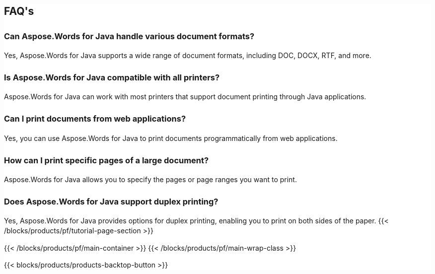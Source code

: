 ## FAQ's

### Can Aspose.Words for Java handle various document formats?

Yes, Aspose.Words for Java supports a wide range of document formats, including DOC, DOCX, RTF, and more.

### Is Aspose.Words for Java compatible with all printers?

Aspose.Words for Java can work with most printers that support document printing through Java applications.

### Can I print documents from web applications?

Yes, you can use Aspose.Words for Java to print documents programmatically from web applications.

### How can I print specific pages of a large document?

Aspose.Words for Java allows you to specify the pages or page ranges you want to print.

### Does Aspose.Words for Java support duplex printing?

Yes, Aspose.Words for Java provides options for duplex printing, enabling you to print on both sides of the paper.
{{< /blocks/products/pf/tutorial-page-section >}}

{{< /blocks/products/pf/main-container >}}
{{< /blocks/products/pf/main-wrap-class >}}

{{< blocks/products/products-backtop-button >}}
